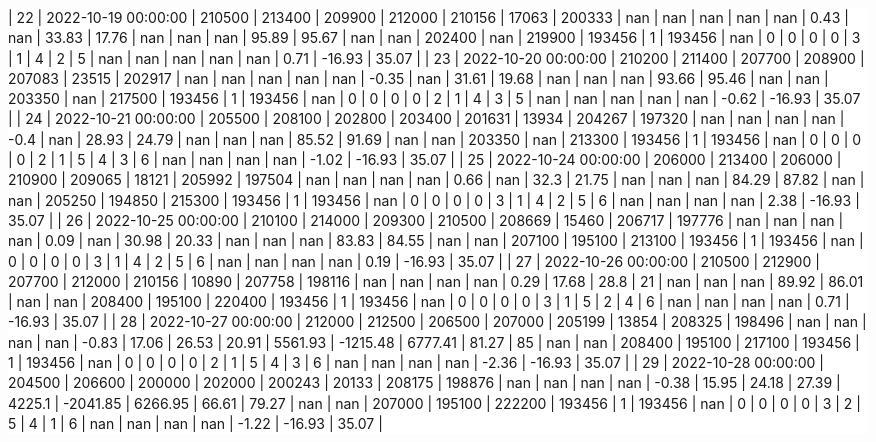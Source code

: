 |  22 | 2022-10-19 00:00:00 | 210500 | 213400 | 209900 |  212000 |      210156 |    17063 |   200333 |      nan |      nan |       nan |       nan |       nan |  0.43 |   nan    |    33.83 |    17.76 |        nan    |         nan    |         nan    |           95.89 |           95.67 |     nan |      nan |  202400 |      nan |   219900 |         193456 |               1 |          193456 |             nan |                    0 |                 0 |              0 |            0 |           3 |           1 |          4 |            2 |             5 |           nan |           nan |            nan |            nan |            nan |    0.71 | -16.93 | 35.07 |
|  23 | 2022-10-20 00:00:00 | 210200 | 211400 | 207700 |  208900 |      207083 |    23515 |   202917 |      nan |      nan |       nan |       nan |       nan | -0.35 |   nan    |    31.61 |    19.68 |        nan    |         nan    |         nan    |           93.66 |           95.46 |     nan |      nan |  203350 |      nan |   217500 |         193456 |               1 |          193456 |             nan |                    0 |                 0 |              0 |            0 |           2 |           1 |          4 |            3 |             5 |           nan |           nan |            nan |            nan |            nan |   -0.62 | -16.93 | 35.07 |
|  24 | 2022-10-21 00:00:00 | 205500 | 208100 | 202800 |  203400 |      201631 |    13934 |   204267 |   197320 |      nan |       nan |       nan |       nan | -0.4  |   nan    |    28.93 |    24.79 |        nan    |         nan    |         nan    |           85.52 |           91.69 |     nan |      nan |  203350 |      nan |   213300 |         193456 |               1 |          193456 |             nan |                    0 |                 0 |              0 |            0 |           2 |           1 |          5 |            4 |             3 |             6 |           nan |            nan |            nan |            nan |   -1.02 | -16.93 | 35.07 |
|  25 | 2022-10-24 00:00:00 | 206000 | 213400 | 206000 |  210900 |      209065 |    18121 |   205992 |   197504 |      nan |       nan |       nan |       nan |  0.66 |   nan    |    32.3  |    21.75 |        nan    |         nan    |         nan    |           84.29 |           87.82 |     nan |      nan |  205250 |   194850 |   215300 |         193456 |               1 |          193456 |             nan |                    0 |                 0 |              0 |            0 |           3 |           1 |          4 |            2 |             5 |             6 |           nan |            nan |            nan |            nan |    2.38 | -16.93 | 35.07 |
|  26 | 2022-10-25 00:00:00 | 210100 | 214000 | 209300 |  210500 |      208669 |    15460 |   206717 |   197776 |      nan |       nan |       nan |       nan |  0.09 |   nan    |    30.98 |    20.33 |        nan    |         nan    |         nan    |           83.83 |           84.55 |     nan |      nan |  207100 |   195100 |   213100 |         193456 |               1 |          193456 |             nan |                    0 |                 0 |              0 |            0 |           3 |           1 |          4 |            2 |             5 |             6 |           nan |            nan |            nan |            nan |    0.19 | -16.93 | 35.07 |
|  27 | 2022-10-26 00:00:00 | 210500 | 212900 | 207700 |  212000 |      210156 |    10890 |   207758 |   198116 |      nan |       nan |       nan |       nan |  0.29 |    17.68 |    28.8  |    21    |        nan    |         nan    |         nan    |           89.92 |           86.01 |     nan |      nan |  208400 |   195100 |   220400 |         193456 |               1 |          193456 |             nan |                    0 |                 0 |              0 |            0 |           3 |           1 |          5 |            2 |             4 |             6 |           nan |            nan |            nan |            nan |    0.71 | -16.93 | 35.07 |
|  28 | 2022-10-27 00:00:00 | 212000 | 212500 | 206500 |  207000 |      205199 |    13854 |   208325 |   198496 |      nan |       nan |       nan |       nan | -0.83 |    17.06 |    26.53 |    20.91 |       5561.93 |       -1215.48 |        6777.41 |           81.27 |           85    |     nan |      nan |  208400 |   195100 |   217100 |         193456 |               1 |          193456 |             nan |                    0 |                 0 |              0 |            0 |           2 |           1 |          5 |            4 |             3 |             6 |           nan |            nan |            nan |            nan |   -2.36 | -16.93 | 35.07 |
|  29 | 2022-10-28 00:00:00 | 204500 | 206600 | 200000 |  202000 |      200243 |    20133 |   208175 |   198876 |      nan |       nan |       nan |       nan | -0.38 |    15.95 |    24.18 |    27.39 |       4225.1  |       -2041.85 |        6266.95 |           66.61 |           79.27 |     nan |      nan |  207000 |   195100 |   222200 |         193456 |               1 |          193456 |             nan |                    0 |                 0 |              0 |            0 |           3 |           2 |          5 |            4 |             1 |             6 |           nan |            nan |            nan |            nan |   -1.22 | -16.93 | 35.07 |
